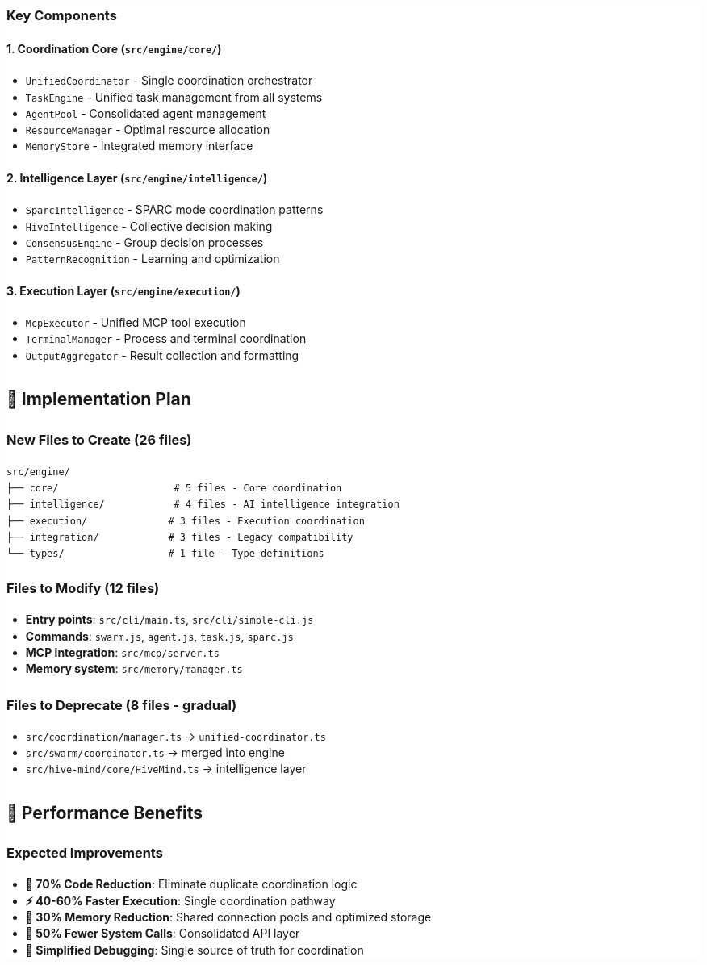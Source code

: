 ### Key Components

#### 1. **Coordination Core** (`src/engine/core/`)
- `UnifiedCoordinator` - Single coordination orchestrator
- `TaskEngine` - Unified task management from all systems  
- `AgentPool` - Consolidated agent management
- `ResourceManager` - Optimal resource allocation
- `MemoryStore` - Integrated memory interface

#### 2. **Intelligence Layer** (`src/engine/intelligence/`)
- `SparcIntelligence` - SPARC mode coordination patterns
- `HiveIntelligence` - Collective decision making
- `ConsensusEngine` - Group decision processes  
- `PatternRecognition` - Learning and optimization

#### 3. **Execution Layer** (`src/engine/execution/`)
- `McpExecutor` - Unified MCP tool execution
- `TerminalManager` - Process and terminal coordination
- `OutputAggregator` - Result collection and formatting

## 📁 Implementation Plan

### New Files to Create (26 files)
```
src/engine/
├── core/                    # 5 files - Core coordination
├── intelligence/            # 4 files - AI intelligence integration  
├── execution/              # 3 files - Execution coordination
├── integration/            # 3 files - Legacy compatibility
└── types/                  # 1 file - Type definitions
```

### Files to Modify (12 files)
- **Entry points**: `src/cli/main.ts`, `src/cli/simple-cli.js`
- **Commands**: `swarm.js`, `agent.js`, `task.js`, `sparc.js` 
- **MCP integration**: `src/mcp/server.ts`
- **Memory system**: `src/memory/manager.ts`

### Files to Deprecate (8 files - gradual)
- `src/coordination/manager.ts` → `unified-coordinator.ts`
- `src/swarm/coordinator.ts` → merged into engine
- `src/hive-mind/core/HiveMind.ts` → intelligence layer

## 🚀 Performance Benefits

### Expected Improvements
- **🔄 70% Code Reduction**: Eliminate duplicate coordination logic
- **⚡ 40-60% Faster Execution**: Single coordination pathway  
- **💾 30% Memory Reduction**: Shared connection pools and optimized storage
- **🎯 50% Fewer System Calls**: Consolidated API layer
- **🧹 Simplified Debugging**: Single source of truth for coordination
